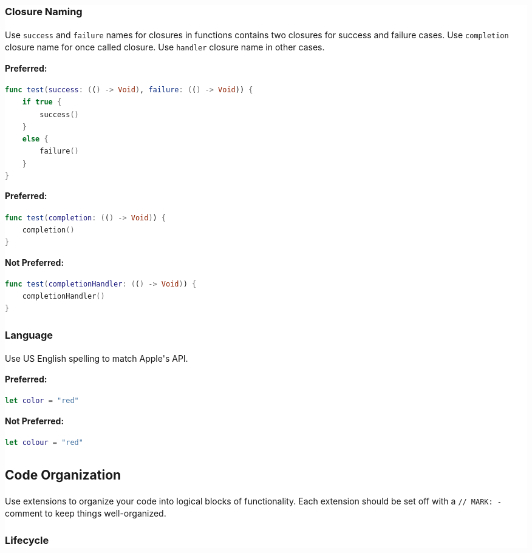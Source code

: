 ### Closure Naming

Use `success` and `failure` names for closures in functions contains two closures for success and failure cases. Use `completion` closure name for once called closure. Use `handler` closure name in other cases.

**Preferred:**

```swift
func test(success: (() -> Void), failure: (() -> Void)) {
    if true {
        success()
    }
    else {
        failure()
    }
}
```

**Preferred:**

```swift
func test(completion: (() -> Void)) {
    completion()
}
```

**Not Preferred:**

```swift
func test(completionHandler: (() -> Void)) {
    completionHandler()
}
```

### Language

Use US English spelling to match Apple's API.

**Preferred:**

```swift
let color = "red"
```

**Not Preferred:**

```swift
let colour = "red"
```

## Code Organization

Use extensions to organize your code into logical blocks of functionality. Each extension should be set off with a `// MARK: -` comment to keep things well-organized.

### Lifecycle
